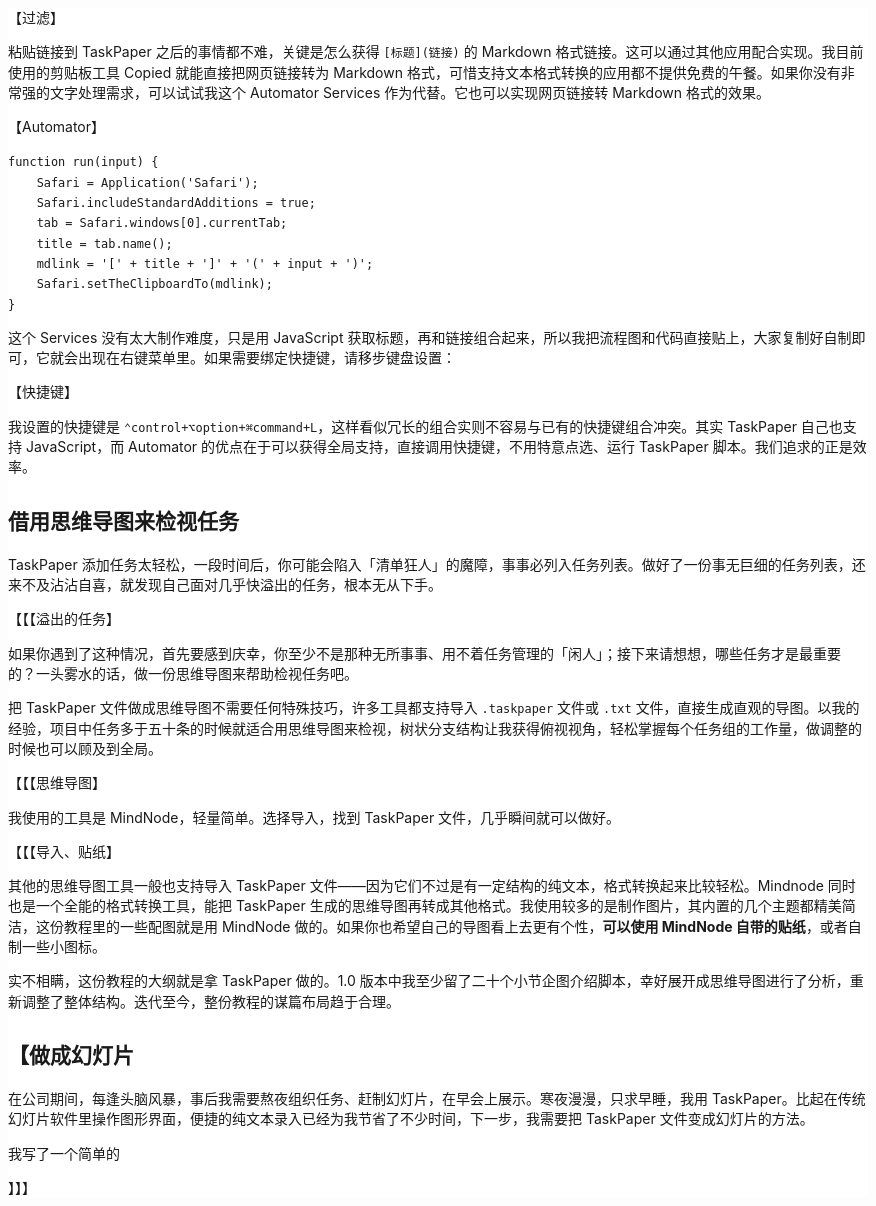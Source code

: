 【过滤】

粘贴链接到 TaskPaper 之后的事情都不难，关键是怎么获得  `[标题](链接)`  的 Markdown 格式链接。这可以通过其他应用配合实现。我目前使用的剪贴板工具 Copied 就能直接把网页链接转为 Markdown 格式，可惜支持文本格式转换的应用都不提供免费的午餐。如果你没有非常强的文字处理需求，可以试试我这个 Automator Services 作为代替。它也可以实现网页链接转 Markdown 格式的效果。

【Automator】

```
function run(input) {
    Safari = Application('Safari');
	Safari.includeStandardAdditions = true;
	tab = Safari.windows[0].currentTab;
	title = tab.name();
    mdlink = '[' + title + ']' + '(' + input + ')';
    Safari.setTheClipboardTo(mdlink);
}
```

这个 Services 没有太大制作难度，只是用 JavaScript 获取标题，再和链接组合起来，所以我把流程图和代码直接贴上，大家复制好自制即可，它就会出现在右键菜单里。如果需要绑定快捷键，请移步键盘设置：

【快捷键】

我设置的快捷键是 `⌃control+⌥option+⌘command+L`，这样看似冗长的组合实则不容易与已有的快捷键组合冲突。其实 TaskPaper 自己也支持 JavaScript，而 Automator 的优点在于可以获得全局支持，直接调用快捷键，不用特意点选、运行 TaskPaper 脚本。我们追求的正是效率。

## 借用思维导图来检视任务

TaskPaper 添加任务太轻松，一段时间后，你可能会陷入「清单狂人」的魔障，事事必列入任务列表。做好了一份事无巨细的任务列表，还来不及沾沾自喜，就发现自己面对几乎快溢出的任务，根本无从下手。

【【【溢出的任务】

如果你遇到了这种情况，首先要感到庆幸，你至少不是那种无所事事、用不着任务管理的「闲人」；接下来请想想，哪些任务才是最重要的？一头雾水的话，做一份思维导图来帮助检视任务吧。

把 TaskPaper 文件做成思维导图不需要任何特殊技巧，许多工具都支持导入 `.taskpaper` 文件或 `.txt` 文件，直接生成直观的导图。以我的经验，项目中任务多于五十条的时候就适合用思维导图来检视，树状分支结构让我获得俯视视角，轻松掌握每个任务组的工作量，做调整的时候也可以顾及到全局。

【【【思维导图】

我使用的工具是 MindNode，轻量简单。选择导入，找到 TaskPaper 文件，几乎瞬间就可以做好。

【【【导入、贴纸】

其他的思维导图工具一般也支持导入 TaskPaper 文件——因为它们不过是有一定结构的纯文本，格式转换起来比较轻松。Mindnode 同时也是一个全能的格式转换工具，能把 TaskPaper 生成的思维导图再转成其他格式。我使用较多的是制作图片，其内置的几个主题都精美简洁，这份教程里的一些配图就是用 MindNode 做的。如果你也希望自己的导图看上去更有个性，**可以使用 MindNode 自带的贴纸**，或者自制一些小图标。

实不相瞒，这份教程的大纲就是拿 TaskPaper 做的。1.0 版本中我至少留了二十个小节企图介绍脚本，幸好展开成思维导图进行了分析，重新调整了整体结构。迭代至今，整份教程的谋篇布局趋于合理。

## 【做成幻灯片

在公司期间，每逢头脑风暴，事后我需要熬夜组织任务、赶制幻灯片，在早会上展示。寒夜漫漫，只求早睡，我用 TaskPaper。比起在传统幻灯片软件里操作图形界面，便捷的纯文本录入已经为我节省了不少时间，下一步，我需要把 TaskPaper 文件变成幻灯片的方法。

我写了一个简单的

】】】
